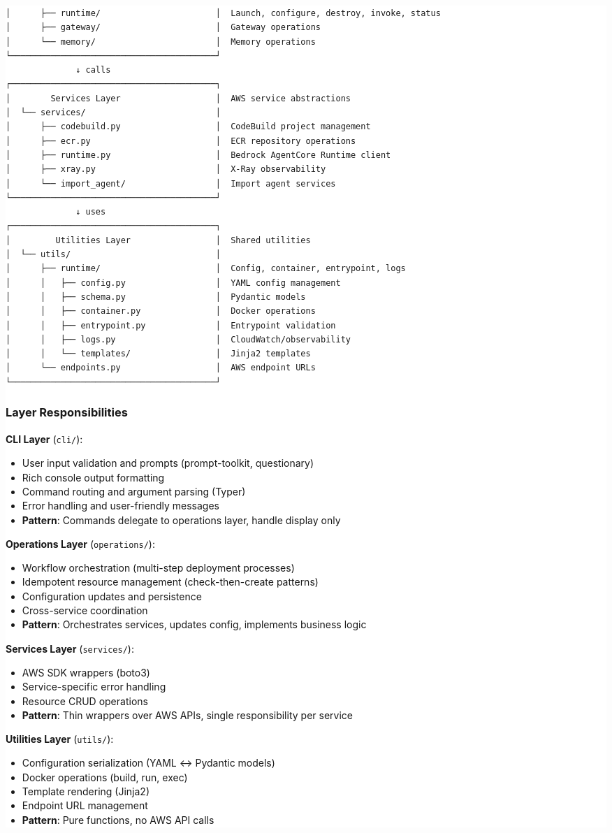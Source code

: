 ```
│      ├── runtime/                       │  Launch, configure, destroy, invoke, status
│      ├── gateway/                       │  Gateway operations
│      └── memory/                        │  Memory operations
└─────────────────────────────────────────┘
              ↓ calls
┌─────────────────────────────────────────┐
│        Services Layer                   │  AWS service abstractions
│  └── services/                          │
│      ├── codebuild.py                   │  CodeBuild project management
│      ├── ecr.py                         │  ECR repository operations
│      ├── runtime.py                     │  Bedrock AgentCore Runtime client
│      ├── xray.py                        │  X-Ray observability
│      └── import_agent/                  │  Import agent services
└─────────────────────────────────────────┘
              ↓ uses
┌─────────────────────────────────────────┐
│         Utilities Layer                 │  Shared utilities
│  └── utils/                             │
│      ├── runtime/                       │  Config, container, entrypoint, logs
│      │   ├── config.py                  │  YAML config management
│      │   ├── schema.py                  │  Pydantic models
│      │   ├── container.py               │  Docker operations
│      │   ├── entrypoint.py              │  Entrypoint validation
│      │   ├── logs.py                    │  CloudWatch/observability
│      │   └── templates/                 │  Jinja2 templates
│      └── endpoints.py                   │  AWS endpoint URLs
└─────────────────────────────────────────┘
```

### Layer Responsibilities

**CLI Layer** (`cli/`):
- User input validation and prompts (prompt-toolkit, questionary)
- Rich console output formatting
- Command routing and argument parsing (Typer)
- Error handling and user-friendly messages
- **Pattern**: Commands delegate to operations layer, handle display only

**Operations Layer** (`operations/`):
- Workflow orchestration (multi-step deployment processes)
- Idempotent resource management (check-then-create patterns)
- Configuration updates and persistence
- Cross-service coordination
- **Pattern**: Orchestrates services, updates config, implements business logic

**Services Layer** (`services/`):
- AWS SDK wrappers (boto3)
- Service-specific error handling
- Resource CRUD operations
- **Pattern**: Thin wrappers over AWS APIs, single responsibility per service

**Utilities Layer** (`utils/`):
- Configuration serialization (YAML ↔ Pydantic models)
- Docker operations (build, run, exec)
- Template rendering (Jinja2)
- Endpoint URL management
- **Pattern**: Pure functions, no AWS API calls
